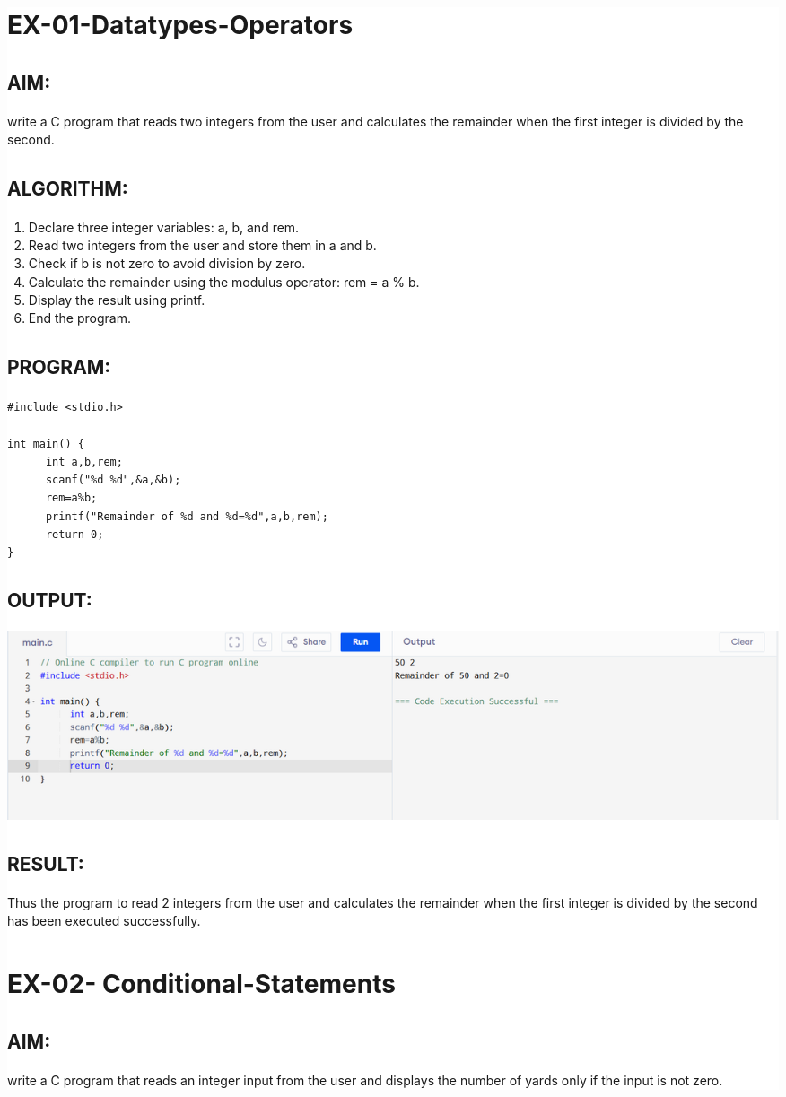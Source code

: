 
# EX-01-Datatypes-Operators
## AIM:
write a C program that reads two integers from the user and calculates the remainder when the first integer is divided by the second.

## ALGORITHM:
1. Declare three integer variables: a, b, and rem.
2. Read two integers from the user and store them in a and b.
3. Check if b is not zero to avoid division by zero.
4. Calculate the remainder using the modulus operator: rem = a % b.
5. Display the result using printf.
6. End the program.

## PROGRAM:
```
#include <stdio.h>

int main() {
      int a,b,rem;
      scanf("%d %d",&a,&b);
      rem=a%b;
      printf("Remainder of %d and %d=%d",a,b,rem);
      return 0;
}
```

## OUTPUT:
![alt text](<output 1.png>)

## RESULT:
Thus the program to read 2 integers from the user and calculates the remainder when the first integer is divided by the second has been executed successfully.


# EX-02- Conditional-Statements
## AIM:
write a C program that reads an integer input from the user and displays the number of yards only if the input is not zero.
